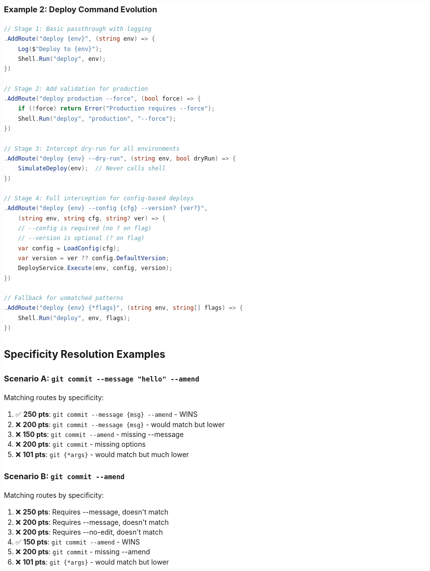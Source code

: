 ### Example 2: Deploy Command Evolution

```csharp
// Stage 1: Basic passthrough with logging
.AddRoute("deploy {env}", (string env) => {
    Log($"Deploy to {env}");
    Shell.Run("deploy", env);
})

// Stage 2: Add validation for production
.AddRoute("deploy production --force", (bool force) => {
    if (!force) return Error("Production requires --force");
    Shell.Run("deploy", "production", "--force");
})

// Stage 3: Intercept dry-run for all environments
.AddRoute("deploy {env} --dry-run", (string env, bool dryRun) => {
    SimulateDeploy(env);  // Never calls shell
})

// Stage 4: Full interception for config-based deploys
.AddRoute("deploy {env} --config {cfg} --version? {ver?}",
    (string env, string cfg, string? ver) => {
    // --config is required (no ? on flag)
    // --version is optional (? on flag)
    var config = LoadConfig(cfg);
    var version = ver ?? config.DefaultVersion;
    DeployService.Execute(env, config, version);
})

// Fallback for unmatched patterns
.AddRoute("deploy {env} {*flags}", (string env, string[] flags) => {
    Shell.Run("deploy", env, flags);
})
```

## Specificity Resolution Examples

### Scenario A: `git commit --message "hello" --amend`

Matching routes by specificity:
1. ✅ **250 pts**: `git commit --message {msg} --amend` - WINS
2. ❌ **200 pts**: `git commit --message {msg}` - would match but lower
3. ❌ **150 pts**: `git commit --amend` - missing --message
4. ❌ **200 pts**: `git commit` - missing options
5. ❌ **101 pts**: `git {*args}` - would match but much lower

### Scenario B: `git commit --amend`

Matching routes by specificity:
1. ❌ **250 pts**: Requires --message, doesn't match
2. ❌ **200 pts**: Requires --message, doesn't match
3. ❌ **200 pts**: Requires --no-edit, doesn't match
4. ✅ **150 pts**: `git commit --amend` - WINS
5. ❌ **200 pts**: `git commit` - missing --amend
6. ❌ **101 pts**: `git {*args}` - would match but lower
